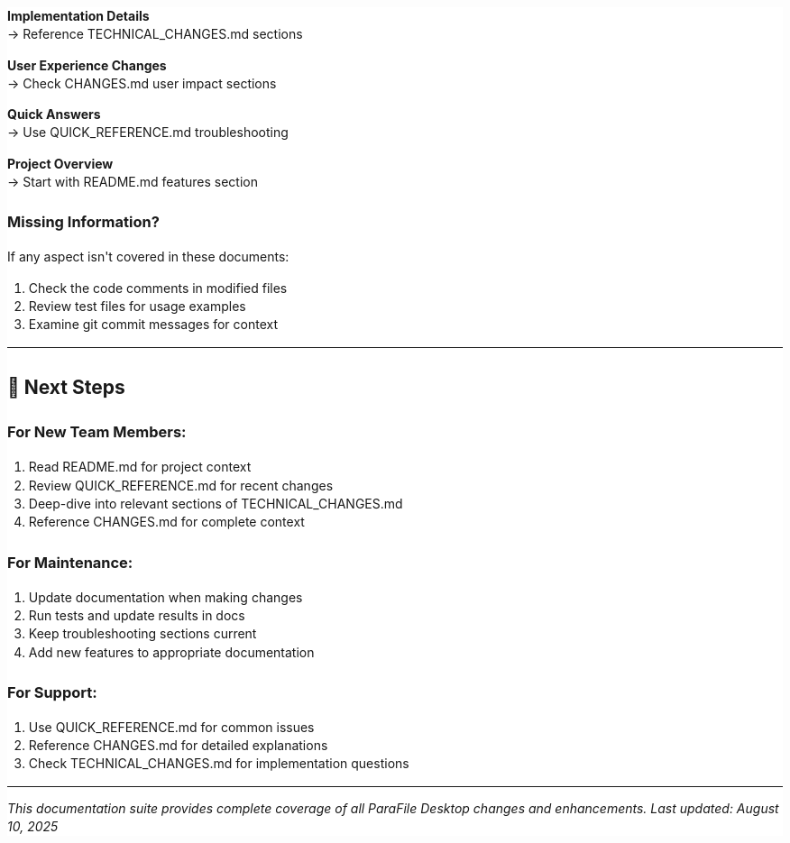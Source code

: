 **Implementation Details**  
→ Reference TECHNICAL_CHANGES.md sections

**User Experience Changes**  
→ Check CHANGES.md user impact sections

**Quick Answers**  
→ Use QUICK_REFERENCE.md troubleshooting

**Project Overview**  
→ Start with README.md features section

### Missing Information?
If any aspect isn't covered in these documents:
1. Check the code comments in modified files
2. Review test files for usage examples
3. Examine git commit messages for context

---

## 🚀 Next Steps

### For New Team Members:
1. Read README.md for project context
2. Review QUICK_REFERENCE.md for recent changes
3. Deep-dive into relevant sections of TECHNICAL_CHANGES.md
4. Reference CHANGES.md for complete context

### For Maintenance:
1. Update documentation when making changes
2. Run tests and update results in docs
3. Keep troubleshooting sections current
4. Add new features to appropriate documentation

### For Support:
1. Use QUICK_REFERENCE.md for common issues
2. Reference CHANGES.md for detailed explanations
3. Check TECHNICAL_CHANGES.md for implementation questions

---

*This documentation suite provides complete coverage of all ParaFile Desktop changes and enhancements. Last updated: August 10, 2025*